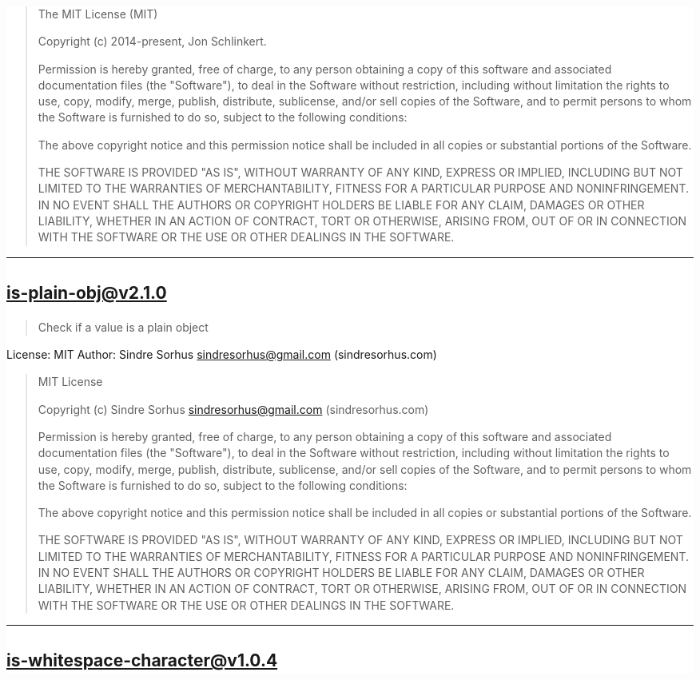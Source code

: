 > The MIT License (MIT)
>
> Copyright (c) 2014-present, Jon Schlinkert.
>
> Permission is hereby granted, free of charge, to any person obtaining a copy
> of this software and associated documentation files (the "Software"), to deal
> in the Software without restriction, including without limitation the rights
> to use, copy, modify, merge, publish, distribute, sublicense, and/or sell
> copies of the Software, and to permit persons to whom the Software is
> furnished to do so, subject to the following conditions:
>
> The above copyright notice and this permission notice shall be included in
> all copies or substantial portions of the Software.
>
> THE SOFTWARE IS PROVIDED "AS IS", WITHOUT WARRANTY OF ANY KIND, EXPRESS OR
> IMPLIED, INCLUDING BUT NOT LIMITED TO THE WARRANTIES OF MERCHANTABILITY,
> FITNESS FOR A PARTICULAR PURPOSE AND NONINFRINGEMENT. IN NO EVENT SHALL THE
> AUTHORS OR COPYRIGHT HOLDERS BE LIABLE FOR ANY CLAIM, DAMAGES OR OTHER
> LIABILITY, WHETHER IN AN ACTION OF CONTRACT, TORT OR OTHERWISE, ARISING FROM,
> OUT OF OR IN CONNECTION WITH THE SOFTWARE OR THE USE OR OTHER DEALINGS IN
> THE SOFTWARE.

----------------------------------------

## is-plain-obj@v2.1.0

> Check if a value is a plain object

License: MIT
Author: Sindre Sorhus <sindresorhus@gmail.com> (sindresorhus.com)

> MIT License
>
> Copyright (c) Sindre Sorhus <sindresorhus@gmail.com> (sindresorhus.com)
>
> Permission is hereby granted, free of charge, to any person obtaining a copy of this software and associated documentation files (the "Software"), to deal in the Software without restriction, including without limitation the rights to use, copy, modify, merge, publish, distribute, sublicense, and/or sell copies of the Software, and to permit persons to whom the Software is furnished to do so, subject to the following conditions:
>
> The above copyright notice and this permission notice shall be included in all copies or substantial portions of the Software.
>
> THE SOFTWARE IS PROVIDED "AS IS", WITHOUT WARRANTY OF ANY KIND, EXPRESS OR IMPLIED, INCLUDING BUT NOT LIMITED TO THE WARRANTIES OF MERCHANTABILITY, FITNESS FOR A PARTICULAR PURPOSE AND NONINFRINGEMENT. IN NO EVENT SHALL THE AUTHORS OR COPYRIGHT HOLDERS BE LIABLE FOR ANY CLAIM, DAMAGES OR OTHER LIABILITY, WHETHER IN AN ACTION OF CONTRACT, TORT OR OTHERWISE, ARISING FROM, OUT OF OR IN CONNECTION WITH THE SOFTWARE OR THE USE OR OTHER DEALINGS IN THE SOFTWARE.

----------------------------------------

## is-whitespace-character@v1.0.4
